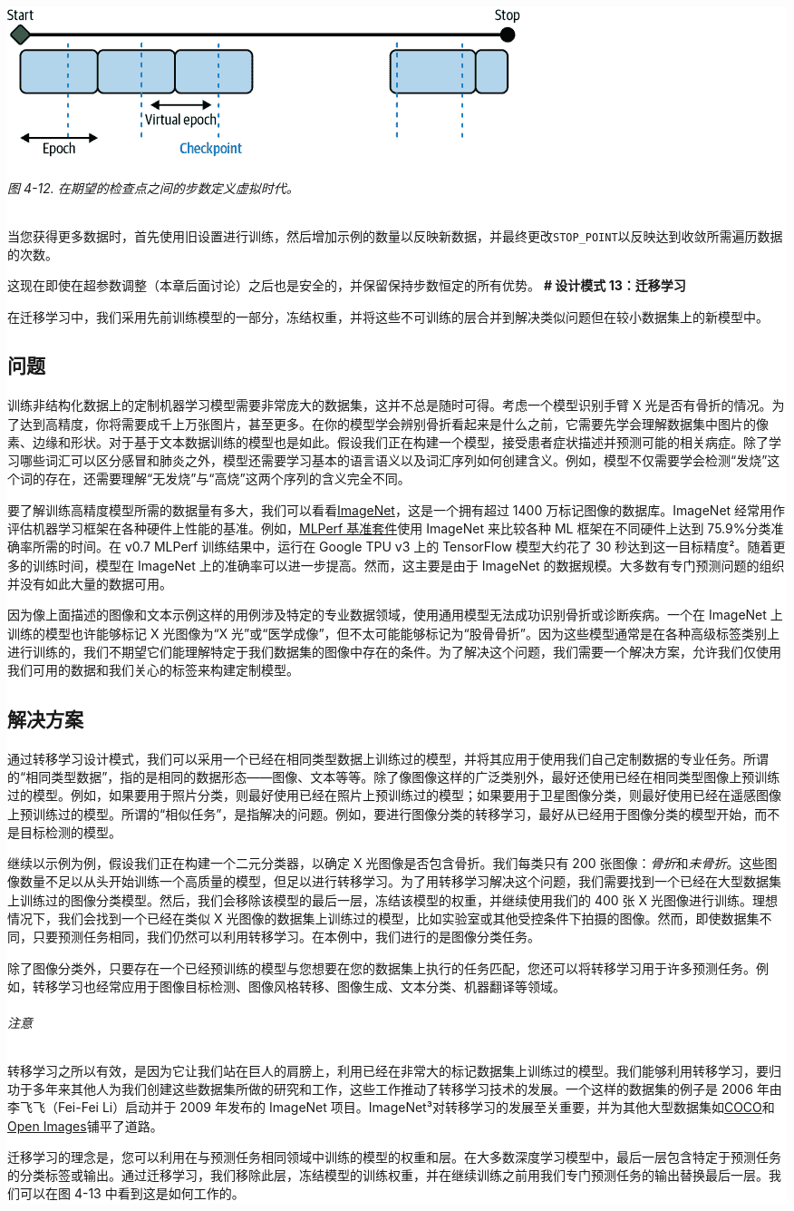 
![在期望的检查点之间的步数定义虚拟时代。](img/mldp_0412.png)

###### 图 4-12\. 在期望的检查点之间的步数定义虚拟时代。

当您获得更多数据时，首先使用旧设置进行训练，然后增加示例的数量以反映新数据，并最终更改`STOP_POINT`以反映达到收敛所需遍历数据的次数。

这现在即使在超参数调整（本章后面讨论）之后也是安全的，并保留保持步数恒定的所有优势。 **# 设计模式 13：迁移学习**

在迁移学习中，我们采用先前训练模型的一部分，冻结权重，并将这些不可训练的层合并到解决类似问题但在较小数据集上的新模型中。

## 问题

训练非结构化数据上的定制机器学习模型需要非常庞大的数据集，这并不总是随时可得。考虑一个模型识别手臂 X 光是否有骨折的情况。为了达到高精度，你将需要成千上万张图片，甚至更多。在你的模型学会辨别骨折看起来是什么之前，它需要先学会理解数据集中图片的像素、边缘和形状。对于基于文本数据训练的模型也是如此。假设我们正在构建一个模型，接受患者症状描述并预测可能的相关病症。除了学习哪些词汇可以区分感冒和肺炎之外，模型还需要学习基本的语言语义以及词汇序列如何创建含义。例如，模型不仅需要学会检测“发烧”这个词的存在，还需要理解“无发烧”与“高烧”这两个序列的含义完全不同。

要了解训练高精度模型所需的数据量有多大，我们可以看看[ImageNet](https://oreil.ly/t6583)，这是一个拥有超过 1400 万标记图像的数据库。ImageNet 经常用作评估机器学习框架在各种硬件上性能的基准。例如，[MLPerf 基准套件](https://oreil.ly/hDPiJ)使用 ImageNet 来比较各种 ML 框架在不同硬件上达到 75.9%分类准确率所需的时间。在 v0.7 MLPerf 训练结果中，运行在 Google TPU v3 上的 TensorFlow 模型大约花了 30 秒达到这一目标精度²。随着更多的训练时间，模型在 ImageNet 上的准确率可以进一步提高。然而，这主要是由于 ImageNet 的数据规模。大多数有专门预测问题的组织并没有如此大量的数据可用。

因为像上面描述的图像和文本示例这样的用例涉及特定的专业数据领域，使用通用模型无法成功识别骨折或诊断疾病。一个在 ImageNet 上训练的模型也许能够标记 X 光图像为“X 光”或“医学成像”，但不太可能能够标记为“股骨骨折”。因为这些模型通常是在各种高级标签类别上进行训练的，我们不期望它们能理解特定于我们数据集的图像中存在的条件。为了解决这个问题，我们需要一个解决方案，允许我们仅使用我们可用的数据和我们关心的标签来构建定制模型。

## 解决方案

通过转移学习设计模式，我们可以采用一个已经在相同类型数据上训练过的模型，并将其应用于使用我们自己定制数据的专业任务。所谓的“相同类型数据”，指的是相同的数据形态——图像、文本等等。除了像图像这样的广泛类别外，最好还使用已经在相同类型图像上预训练过的模型。例如，如果要用于照片分类，则最好使用已经在照片上预训练过的模型；如果要用于卫星图像分类，则最好使用已经在遥感图像上预训练过的模型。所谓的“相似任务”，是指解决的问题。例如，要进行图像分类的转移学习，最好从已经用于图像分类的模型开始，而不是目标检测的模型。

继续以示例为例，假设我们正在构建一个二元分类器，以确定 X 光图像是否包含骨折。我们每类只有 200 张图像：*骨折*和*未骨折*。这些图像数量不足以从头开始训练一个高质量的模型，但足以进行转移学习。为了用转移学习解决这个问题，我们需要找到一个已经在大型数据集上训练过的图像分类模型。然后，我们会移除该模型的最后一层，冻结该模型的权重，并继续使用我们的 400 张 X 光图像进行训练。理想情况下，我们会找到一个已经在类似 X 光图像的数据集上训练过的模型，比如实验室或其他受控条件下拍摄的图像。然而，即使数据集不同，只要预测任务相同，我们仍然可以利用转移学习。在本例中，我们进行的是图像分类任务。

除了图像分类外，只要存在一个已经预训练的模型与您想要在您的数据集上执行的任务匹配，您还可以将转移学习用于许多预测任务。例如，转移学习也经常应用于图像目标检测、图像风格转移、图像生成、文本分类、机器翻译等领域。

###### 注意

转移学习之所以有效，是因为它让我们站在巨人的肩膀上，利用已经在非常大的标记数据集上训练过的模型。我们能够利用转移学习，要归功于多年来其他人为我们创建这些数据集所做的研究和工作，这些工作推动了转移学习技术的发展。一个这样的数据集的例子是 2006 年由李飞飞（Fei-Fei Li）启动并于 2009 年发布的 ImageNet 项目。ImageNet³对转移学习的发展至关重要，并为其他大型数据集如[COCO](https://oreil.ly/mXt77)和[Open Images](https://oreil.ly/QN9KU)铺平了道路。

迁移学习的理念是，您可以利用在与预测任务相同领域中训练的模型的权重和层。在大多数深度学习模型中，最后一层包含特定于预测任务的分类标签或输出。通过迁移学习，我们移除此层，冻结模型的训练权重，并在继续训练之前用我们专门预测任务的输出替换最后一层。我们可以在图 4-13 中看到这是如何工作的。
